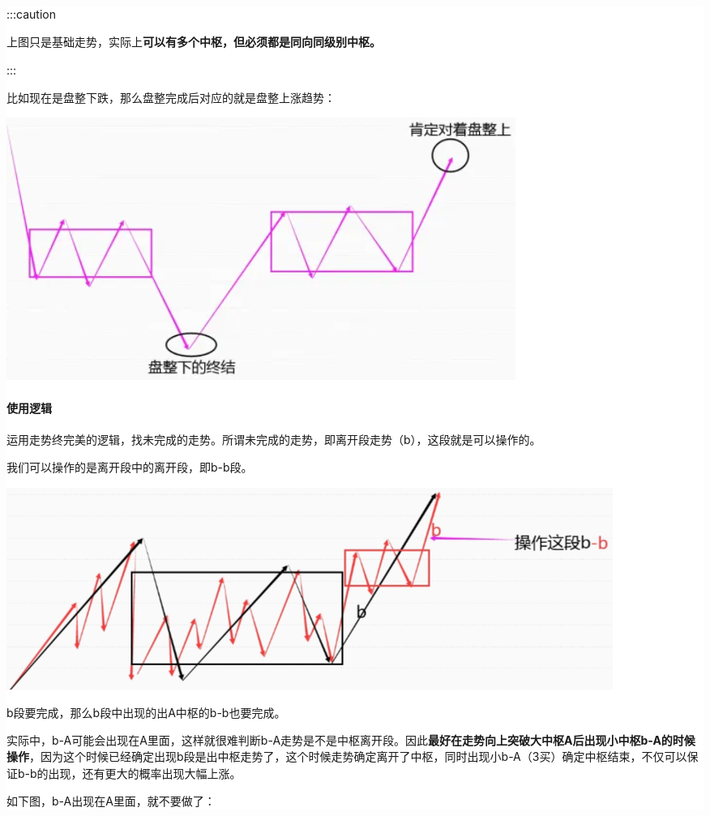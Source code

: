 :::caution

上图只是基础走势，实际上**可以有多个中枢，但必须都是同向同级别中枢。**

:::

比如现在是盘整下跌，那么盘整完成后对应的就是盘整上涨趋势：

![走势终完美例子1](./images/走势终完美例子1.png)

#### 使用逻辑

运用走势终完美的逻辑，找未完成的走势。所谓未完成的走势，即离开段走势（b），这段就是可以操作的。

我们可以操作的是离开段中的离开段，即b-b段。

![走势终完美使用图解](./images/走势终完美使用图解.png)

b段要完成，那么b段中出现的出A中枢的b-b也要完成。

实际中，b-A可能会出现在A里面，这样就很难判断b-A走势是不是中枢离开段。因此**最好在走势向上突破大中枢A后出现小中枢b-A的时候操作**，因为这个时候已经确定出现b段是出中枢走势了，这个时候走势确定离开了中枢，同时出现小b-A（3买）确定中枢结束，不仅可以保证b-b的出现，还有更大的概率出现大幅上涨。

如下图，b-A出现在A里面，就不要做了：
